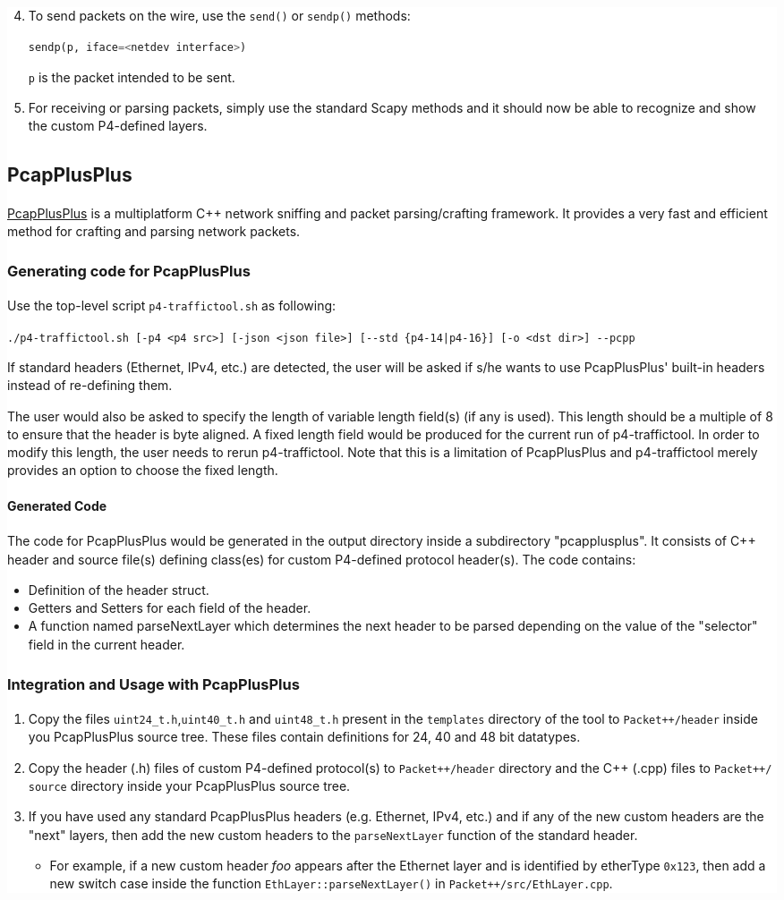 4. To send packets on the wire, use the `send()` or `sendp()` methods:
    ```python
    sendp(p, iface=<netdev interface>)
    ```
    `p` is the packet intended to be sent.

5. For receiving or parsing packets, simply use the standard Scapy methods and it should now be able to recognize and show the custom P4-defined layers.

## PcapPlusPlus

[PcapPlusPlus](http://seladb.github.io/PcapPlusPlus-Doc) is a multiplatform C++ network sniffing and packet parsing/crafting framework. It provides a very fast and efficient method for crafting and parsing network packets.

### Generating code for PcapPlusPlus
Use the top-level script `p4-traffictool.sh` as following:
```shell
./p4-traffictool.sh [-p4 <p4 src>] [-json <json file>] [--std {p4-14|p4-16}] [-o <dst dir>] --pcpp 
```
If standard headers (Ethernet, IPv4, etc.) are detected, the user will be asked if s/he wants to use PcapPlusPlus' built-in headers instead of re-defining them.

The user would also be asked to specify the length of variable length field(s) (if any is used). This length should be a multiple of 8 to ensure that the header is byte aligned.
A fixed length field would be produced for the current run of p4-traffictool. In order to modify this length, the user needs to rerun p4-traffictool. Note that this is a limitation of PcapPlusPlus and p4-traffictool merely provides an option to choose the fixed length.

#### Generated Code
The code for PcapPlusPlus would be generated in the output directory inside a subdirectory "pcapplusplus". It consists of C++ header and source file(s) defining class(es) for custom P4-defined protocol header(s). The code contains:
*  Definition of the header struct.
*  Getters and Setters for each field of the header.
*  A function named parseNextLayer which determines the next header to be parsed depending on the value of the "selector" field in the current header.

### Integration and Usage with PcapPlusPlus
1. Copy the files `uint24_t.h`,`uint40_t.h` and `uint48_t.h` present in the `templates` directory of the tool to `Packet++/header` inside you PcapPlusPlus source tree. These files contain definitions for 24, 40 and 48 bit datatypes.

2. Copy the header (.h) files of custom P4-defined protocol(s) to `Packet++/header` directory and the C++ (.cpp) files to `Packet++/source` directory inside your PcapPlusPlus source tree.

3. If you have used any standard PcapPlusPlus headers (e.g. Ethernet, IPv4, etc.) and if any of the new custom headers are the "next" layers, then add the new custom headers to the `parseNextLayer` function of the standard header.
   * For example, if a new custom header _foo_ appears after the Ethernet layer and is identified by etherType `0x123`, then add a new switch case inside the function `EthLayer::parseNextLayer()` in `Packet++/src/EthLayer.cpp`. 
